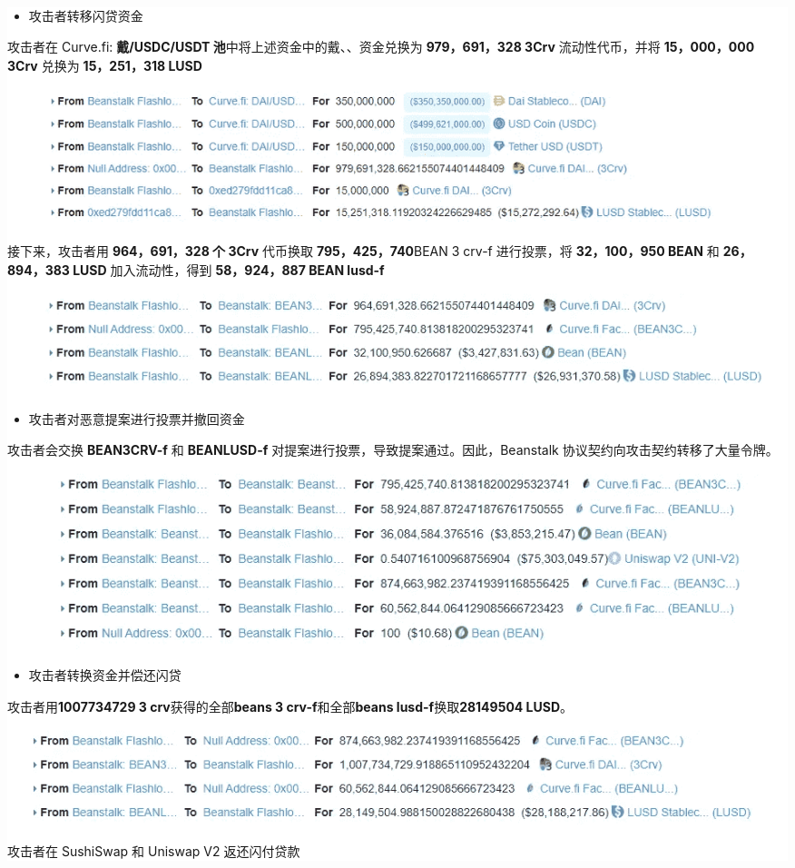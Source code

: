*   攻击者转移闪贷资金

攻击者在 Curve.fi: **戴/USDC/USDT 池**中将上述资金中的戴、、资金兑换为 **979，691，328 3Crv** 流动性代币，并将 **15，000，000 3Crv** 兑换为 **15，251，318 LUSD**

![](img/e1ed17be2ff3065cbd5a4789719f04d3.png)

接下来，攻击者用 **964，691，328 个 3Crv** 代币换取 **795，425，740**BEAN 3 crv-f 进行投票，将 **32，100，950 BEAN** 和 **26，894，383 LUSD** 加入流动性，得到 **58，924，887 BEAN lusd-f**

![](img/28af1a2aecfd6e3d713b9be6a69fcc01.png)

*   攻击者对恶意提案进行投票并撤回资金

攻击者会交换 **BEAN3CRV-f** 和 **BEANLUSD-f** 对提案进行投票，导致提案通过。因此，Beanstalk 协议契约向攻击契约转移了大量令牌。

![](img/a0d21fd6329c206b684a84de1493eec4.png)

*   攻击者转换资金并偿还闪贷

攻击者用**1007734729 3 crv**获得的全部**beans 3 crv-f**和全部**beans lusd-f**换取**28149504 LUSD**。

![](img/5ebd183584ee9a73c0487045aecded8e.png)

攻击者在 SushiSwap 和 Uniswap V2 返还闪付贷款
